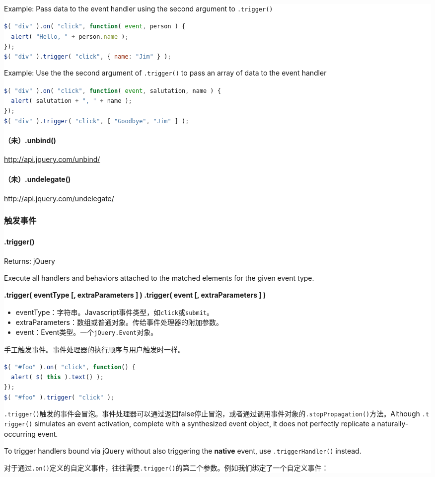 Example: Pass data to the event handler using the second argument to `.trigger()`

```js
$( "div" ).on( "click", function( event, person ) {
  alert( "Hello, " + person.name );
});
$( "div" ).trigger( "click", { name: "Jim" } );
```

Example: Use the the second argument of `.trigger()` to pass an array of data to the event handler

```js
$( "div" ).on( "click", function( event, salutation, name ) {
  alert( salutation + ", " + name );
});
$( "div" ).trigger( "click", [ "Goodbye", "Jim" ] );
```

#### （未）.unbind()

http://api.jquery.com/unbind/

#### （未）.undelegate()

http://api.jquery.com/undelegate/

### 触发事件

#### .trigger()

Returns: jQuery

Execute all handlers and behaviors attached to the matched elements for the given event type.

**.trigger( eventType [, extraParameters ] )
.trigger( event [, extraParameters ] )**

- eventType：字符串。Javascript事件类型，如`click`或`submit`。
- extraParameters：数组或普通对象。传给事件处理器的附加参数。
- event：Event类型。一个`jQuery.Event`对象。

手工触发事件。事件处理器的执行顺序与用户触发时一样。

```js
$( "#foo" ).on( "click", function() {
  alert( $( this ).text() );
});
$( "#foo" ).trigger( "click" );
```

`.trigger()`触发的事件会冒泡。事件处理器可以通过返回false停止冒泡，或者通过调用事件对象的`.stopPropagation()`方法。Although `.trigger()` simulates an event activation, complete with a synthesized event object, it does not perfectly replicate a naturally-occurring event.

To trigger handlers bound via jQuery without also triggering the **native** event, use `.triggerHandler()` instead.

对于通过`.on()`定义的自定义事件，往往需要`.trigger()`的第二个参数。例如我们绑定了一个自定义事件：
